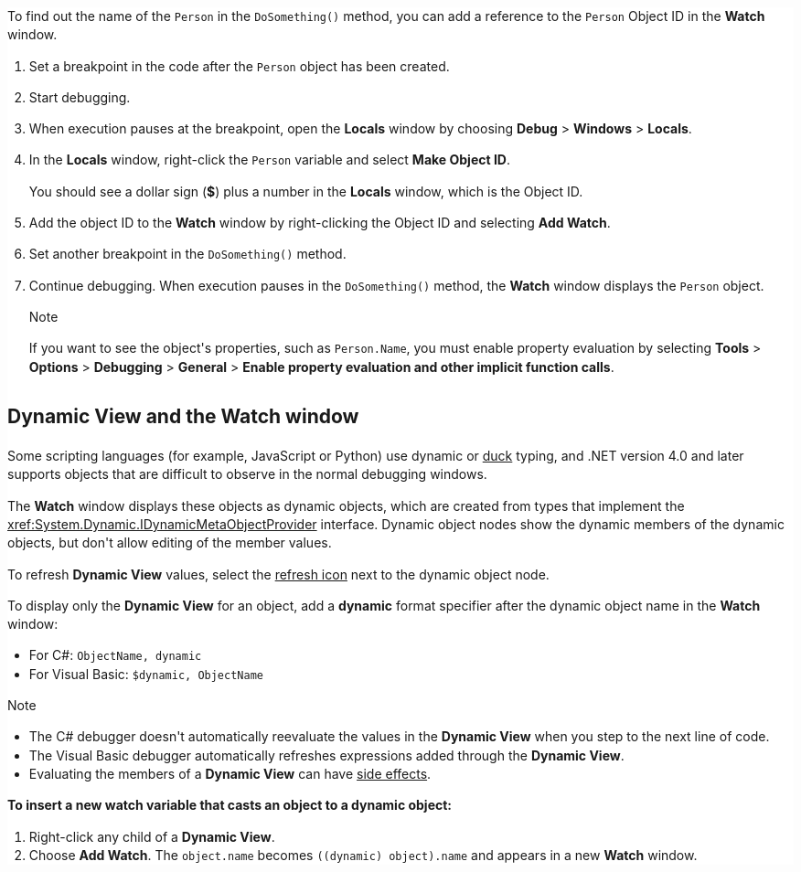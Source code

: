 To find out the name of the `Person` in the `DoSomething()` method, you can add a reference to the `Person` Object ID in the **Watch** window.

1. Set a breakpoint in the code after the `Person` object has been created.
   
1. Start debugging.
   
1. When execution pauses at the breakpoint, open the **Locals** window by choosing **Debug** > **Windows** > **Locals**.
   
1. In the **Locals** window, right-click the `Person` variable and select **Make Object ID**.
   
   You should see a dollar sign (**$**) plus a number in the **Locals** window, which is the Object ID.
   
1. Add the object ID to the **Watch** window by right-clicking the Object ID and selecting **Add Watch**.
   
1. Set another breakpoint in the `DoSomething()` method.
   
1. Continue debugging. When execution pauses in the `DoSomething()` method, the **Watch** window displays the `Person` object.
   
   > [!NOTE]
   > If you want to see the object's properties, such as `Person.Name`, you must enable property evaluation by selecting **Tools** > **Options** > **Debugging** > **General** > **Enable property evaluation and other implicit function calls**.

## Dynamic View and the Watch window

Some scripting languages (for example, JavaScript or Python) use dynamic or [duck](https://en.wikipedia.org/wiki/Duck_typing) typing, and .NET version 4.0 and later supports objects that are difficult to observe in the normal debugging windows.

The **Watch** window displays these objects as dynamic objects, which are created from types that implement the <xref:System.Dynamic.IDynamicMetaObjectProvider> interface. Dynamic object nodes show the dynamic members of the dynamic objects, but don't allow editing of the member values. 

To refresh **Dynamic View** values, select the [refresh icon](#bkmk_refreshWatch) next to the dynamic object node. 

To display only the **Dynamic View** for an object, add a **dynamic** format specifier after the dynamic object name in the **Watch** window:

- For C#: `ObjectName, dynamic`
- For Visual Basic: `$dynamic, ObjectName`

>[!NOTE]
>- The C# debugger doesn't automatically reevaluate the values in the **Dynamic View** when you step to the next line of code. 
>- The Visual Basic debugger automatically refreshes expressions added through the **Dynamic View**.
>- Evaluating the members of a **Dynamic View** can have [side effects](https://en.wikipedia.org/wiki/Side_effect_\(computer_science\)). 

**To insert a new watch variable that casts an object to a dynamic object:**
  
1. Right-click any child of a **Dynamic View**.
1. Choose **Add Watch**. The `object.name` becomes `((dynamic) object).name` and appears in a new **Watch** window.
